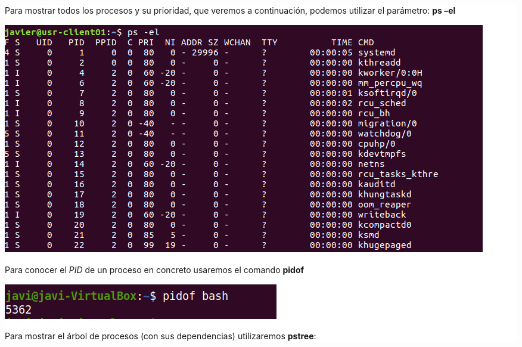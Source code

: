 Para mostrar todos los procesos y su prioridad, que veremos a continuación, podemos utilizar el parámetro: **ps –el**

![](media/9921f9e24c6d5ae0f4d0e788ebe9517b.png)

Para conocer el *PID* de un proceso en concreto usaremos el comando **pidof**

![](media/2ac13638c6e26f90e00230efd0fdedf5.png)

Para mostrar el árbol de procesos (con sus dependencias) utilizaremos **pstree**:
